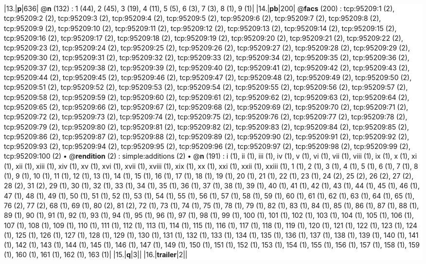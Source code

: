 |13.|__p__|636| @__n__ (132) : 1 (44), 2 (45), 3 (19), 4 (11), 5 (5), 6 (3), 7 (3), 8 (1), 9 (1)|
|14.|__pb__|200| @__facs__ (200) : tcp:95209:1 (2), tcp:95209:2 (2), tcp:95209:3 (2), tcp:95209:4 (2), tcp:95209:5 (2), tcp:95209:6 (2), tcp:95209:7 (2), tcp:95209:8 (2), tcp:95209:9 (2), tcp:95209:10 (2), tcp:95209:11 (2), tcp:95209:12 (2), tcp:95209:13 (2), tcp:95209:14 (2), tcp:95209:15 (2), tcp:95209:16 (2), tcp:95209:17 (2), tcp:95209:18 (2), tcp:95209:19 (2), tcp:95209:20 (2), tcp:95209:21 (2), tcp:95209:22 (2), tcp:95209:23 (2), tcp:95209:24 (2), tcp:95209:25 (2), tcp:95209:26 (2), tcp:95209:27 (2), tcp:95209:28 (2), tcp:95209:29 (2), tcp:95209:30 (2), tcp:95209:31 (2), tcp:95209:32 (2), tcp:95209:33 (2), tcp:95209:34 (2), tcp:95209:35 (2), tcp:95209:36 (2), tcp:95209:37 (2), tcp:95209:38 (2), tcp:95209:39 (2), tcp:95209:40 (2), tcp:95209:41 (2), tcp:95209:42 (2), tcp:95209:43 (2), tcp:95209:44 (2), tcp:95209:45 (2), tcp:95209:46 (2), tcp:95209:47 (2), tcp:95209:48 (2), tcp:95209:49 (2), tcp:95209:50 (2), tcp:95209:51 (2), tcp:95209:52 (2), tcp:95209:53 (2), tcp:95209:54 (2), tcp:95209:55 (2), tcp:95209:56 (2), tcp:95209:57 (2), tcp:95209:58 (2), tcp:95209:59 (2), tcp:95209:60 (2), tcp:95209:61 (2), tcp:95209:62 (2), tcp:95209:63 (2), tcp:95209:64 (2), tcp:95209:65 (2), tcp:95209:66 (2), tcp:95209:67 (2), tcp:95209:68 (2), tcp:95209:69 (2), tcp:95209:70 (2), tcp:95209:71 (2), tcp:95209:72 (2), tcp:95209:73 (2), tcp:95209:74 (2), tcp:95209:75 (2), tcp:95209:76 (2), tcp:95209:77 (2), tcp:95209:78 (2), tcp:95209:79 (2), tcp:95209:80 (2), tcp:95209:81 (2), tcp:95209:82 (2), tcp:95209:83 (2), tcp:95209:84 (2), tcp:95209:85 (2), tcp:95209:86 (2), tcp:95209:87 (2), tcp:95209:88 (2), tcp:95209:89 (2), tcp:95209:90 (2), tcp:95209:91 (2), tcp:95209:92 (2), tcp:95209:93 (2), tcp:95209:94 (2), tcp:95209:95 (2), tcp:95209:96 (2), tcp:95209:97 (2), tcp:95209:98 (2), tcp:95209:99 (2), tcp:95209:100 (2)  •  @__rendition__ (2) : simple:additions (2)  •  @__n__ (191) : i (1), ii (1), iii (1), iv (1), v (1), vi (1), vii (1), viii (1), ix (1), x (1), xi (1), xii (1), xiii (1), xiv (1), xv (1), xvi (1), xvii (1), xviii (1), xix (1), xx (1), xxi (1), xxii (1), xxiii (1), 1 (1), 2 (1), 3 (1), 4 (1), 5 (1), 6 (1), 7 (1), 8 (1), 9 (1), 10 (1), 11 (1), 12 (1), 13 (1), 14 (1), 15 (1), 16 (1), 17 (1), 18 (1), 19 (1), 20 (1), 21 (1), 22 (1), 23 (1), 24 (2), 25 (2), 26 (2), 27 (2), 28 (2), 31 (2), 29 (1), 30 (1), 32 (1), 33 (1), 34 (1), 35 (1), 36 (1), 37 (1), 38 (1), 39 (1), 40 (1), 41 (1), 42 (1), 43 (1), 44 (1), 45 (1), 46 (1), 47 (1), 48 (1), 49 (1), 50 (1), 51 (1), 52 (1), 53 (1), 54 (1), 55 (1), 56 (1), 57 (1), 58 (1), 59 (1), 60 (1), 61 (1), 62 (1), 63 (1), 64 (1), 65 (1), 76 (2), 77 (2), 68 (1), 69 (1), 80 (2), 81 (2), 72 (1), 73 (1), 74 (1), 75 (1), 78 (1), 79 (1), 82 (1), 83 (1), 84 (1), 85 (1), 86 (1), 87 (1), 88 (1), 89 (1), 90 (1), 91 (1), 92 (1), 93 (1), 94 (1), 95 (1), 96 (1), 97 (1), 98 (1), 99 (1), 100 (1), 101 (1), 102 (1), 103 (1), 104 (1), 105 (1), 106 (1), 107 (1), 108 (1), 109 (1), 110 (1), 111 (1), 112 (1), 113 (1), 114 (1), 115 (1), 116 (1), 117 (1), 118 (1), 119 (1), 120 (1), 121 (1), 122 (1), 123 (1), 124 (1), 125 (1), 126 (1), 127 (1), 128 (1), 129 (1), 130 (1), 131 (1), 132 (1), 133 (1), 134 (1), 135 (1), 136 (1), 137 (1), 138 (1), 139 (1), 140 (1), 141 (1), 142 (1), 143 (1), 144 (1), 145 (1), 146 (1), 147 (1), 149 (1), 150 (1), 151 (1), 152 (1), 153 (1), 154 (1), 155 (1), 156 (1), 157 (1), 158 (1), 159 (1), 160 (1), 161 (1), 162 (1), 163 (1)|
|15.|__q__|3||
|16.|__trailer__|2||
